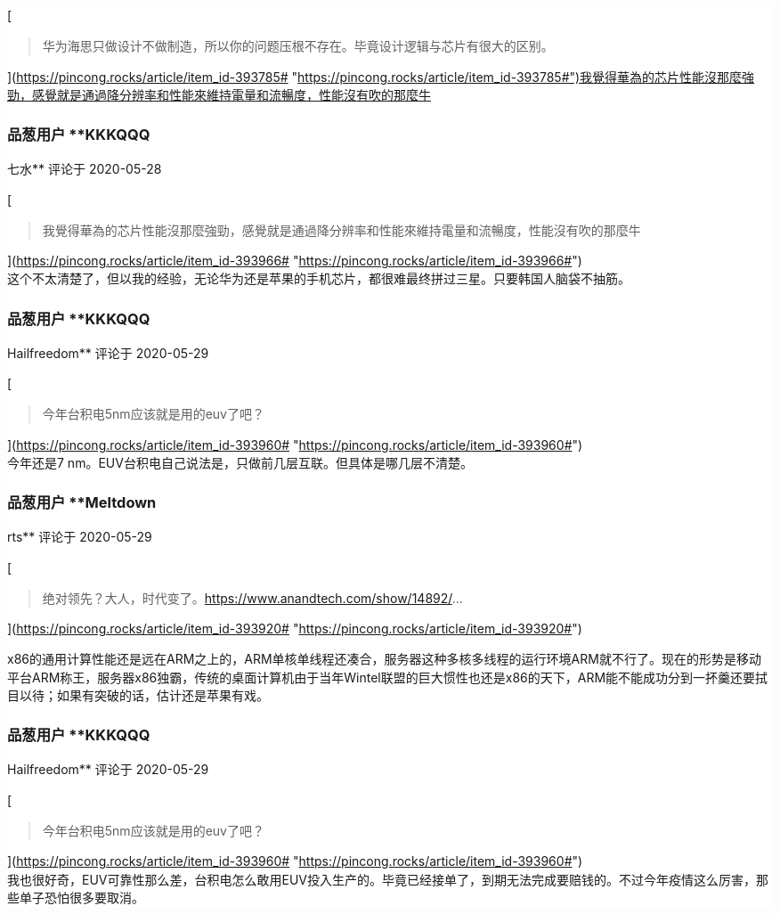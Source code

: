 [

> 华为海思只做设计不做制造，所以你的问题压根不存在。毕竟设计逻辑与芯片有很大的区别。

](https://pincong.rocks/article/item_id-393785# "https://pincong.rocks/article/item_id-393785#")我覺得華為的芯片性能沒那麼強勁，感覺就是通過降分辨率和性能來維持電量和流暢度，性能沒有吹的那麼牛
        


            
### 品葱用户 **KKKQQQ 
七水** 评论于 2020-05-28
        
[

> 我覺得華為的芯片性能沒那麼強勁，感覺就是通過降分辨率和性能來維持電量和流暢度，性能沒有吹的那麼牛

](https://pincong.rocks/article/item_id-393966# "https://pincong.rocks/article/item_id-393966#")  
这个不太清楚了，但以我的经验，无论华为还是苹果的手机芯片，都很难最终拼过三星。只要韩国人脑袋不抽筋。
        


            
### 品葱用户 **KKKQQQ 
Hailfreedom** 评论于 2020-05-29
        
[

> 今年台积电5nm应该就是用的euv了吧？

](https://pincong.rocks/article/item_id-393960# "https://pincong.rocks/article/item_id-393960#")  
今年还是7 nm。EUV台积电自己说法是，只做前几层互联。但具体是哪几层不清楚。
        


            
### 品葱用户 **Meltdown 
rts** 评论于 2020-05-29
        
[

> 绝对领先？大人，时代变了。https://www.anandtech.com/show/14892/...

](https://pincong.rocks/article/item_id-393920# "https://pincong.rocks/article/item_id-393920#")  
  
x86的通用计算性能还是远在ARM之上的，ARM单核单线程还凑合，服务器这种多核多线程的运行环境ARM就不行了。现在的形势是移动平台ARM称王，服务器x86独霸，传统的桌面计算机由于当年Wintel联盟的巨大惯性也还是x86的天下，ARM能不能成功分到一抔羹还要拭目以待；如果有突破的话，估计还是苹果有戏。
        


            
### 品葱用户 **KKKQQQ 
Hailfreedom** 评论于 2020-05-29
        
[

> 今年台积电5nm应该就是用的euv了吧？

](https://pincong.rocks/article/item_id-393960# "https://pincong.rocks/article/item_id-393960#")  
我也很好奇，EUV可靠性那么差，台积电怎么敢用EUV投入生产的。毕竟已经接单了，到期无法完成要赔钱的。不过今年疫情这么厉害，那些单子恐怕很多要取消。
        


            